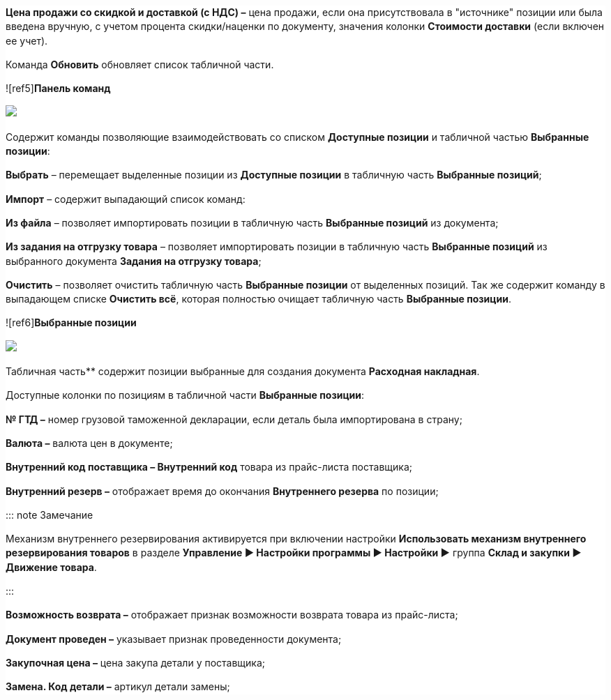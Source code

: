 **Цена продажи со скидкой и доставкой (с НДС) –** цена продажи, если она присутствовала в "источнике" позиции или была введена вручную, с учетом процента скидки/наценки по документу, значения колонки **Стоимости доставки** (если включен ее учет).

Команда **Обновить** обновляет список табличной части.

![ref5]**Панель команд**

![](Aspose.Words.83ab1c44-6b28-430a-a5f2-4d9e6ba1abd4.447.png)

Содержит команды позволяющие взаимодействовать со списком **Доступные позиции** и табличной частью **Выбранные позиции**:

**Выбрать** – перемещает выделенные позиции из **Доступные позиции** в табличную часть **Выбранные позиций**;

**Импорт** – содержит выпадающий список команд:

**Из файла** – позволяет импортировать позиции в табличную часть **Выбранные позиций** из документа;

**Из задания на отгрузку товара** – позволяет импортировать позиции в табличную часть **Выбранные позиций** из выбранного документа **Задания на отгрузку товара**;

**Очистить** – позволяет очистить табличную часть **Выбранные позиции** от выделенных позиций. Так же содержит команду в выпадающем списке **Очистить всё**, которая полностью очищает табличную часть **Выбранные позиции**.

![ref6]**Выбранные позиции**

![](Aspose.Words.83ab1c44-6b28-430a-a5f2-4d9e6ba1abd4.448.png)

Табличная часть** содержит позиции выбранные для создания документа **Расходная накладная**.

Доступные колонки по позициям в табличной части **Выбранные позиции**:

**№ ГТД –** номер грузовой таможенной декларации, если деталь была импортирована в страну;

**Валюта –** валюта цен в документе;

**Внутренний код поставщика – Внутренний код** товара из прайс-листа поставщика;

**Внутренний резерв –** отображает время до окончания **Внутреннего резерва** по позиции; 

::: note Замечание

Механизм внутреннего резервирования активируется при включении настройки **Использовать механизм внутреннего резервирования товаров** в разделе **Управление ► Настройки программы ► Настройки ►** группа **Склад и закупки ► Движение товара**.

:::

**Возможность возврата –** отображает признак возможности возврата товара из прайс-листа;

**Документ проведен –** указывает признак проведенности документа;

**Закупочная цена –** цена закупа детали у поставщика;

**Замена. Код детали –** артикул детали замены;
